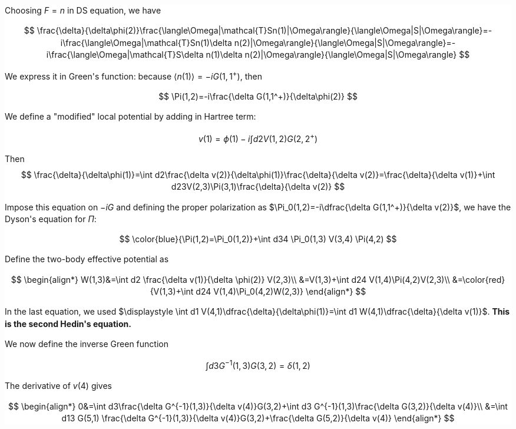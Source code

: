 Choosing $F=n$ in DS equation, we have

$$
\frac{\delta}{\delta\phi(2)}\frac{\langle\Omega|\mathcal{T}Sn(1)|\Omega\rangle}{\langle\Omega|S|\Omega\rangle}=-i\frac{\langle\Omega|\mathcal{T}Sn(1)\delta n(2)|\Omega\rangle}{\langle\Omega|S|\Omega\rangle}=-i\frac{\langle\Omega|\mathcal{T}S\delta n(1)\delta n(2)|\Omega\rangle}{\langle\Omega|S|\Omega\rangle}
$$

We express it in Green's function: because $\langle n(1)\rangle=-iG(1,1^+)$, then

$$
\Pi(1,2)=-i\frac{\delta G(1,1^+)}{\delta\phi(2)}
$$

We define a "modified" local potential by adding in Hartree term:

$$
v(1)=\phi(1)-i\int d2V(1,2)G(2,2^+)
$$

Then 
$$
\frac{\delta}{\delta\phi(1)}=\int d2\frac{\delta v(2)}{\delta\phi(1)}\frac{\delta}{\delta v(2)}=\frac{\delta}{\delta v(1)}+\int d23V(2,3)\Pi(3,1)\frac{\delta}{\delta v(2)}
$$

Impose this equation on $-iG$ and defining the proper polarization as $\Pi_0(1,2)=-i\dfrac{\delta G(1,1^+)}{\delta v(2)}$, we have the Dyson's equation for $\Pi$:

$$
\color{blue}{\Pi(1,2)=\Pi_0(1,2)}+\int d34 \Pi_0(1,3) V(3,4) \Pi(4,2)
$$

Define the two-body effective potential as

$$
\begin{align*}
    W(1,3)&=\int d2 \frac{\delta v(1)}{\delta \phi(2)} V(2,3)\\
    &=V(1,3)+\int d24 V(1,4)\Pi(4,2)V(2,3)\\
    &=\color{red}{V(1,3)+\int d24 V(1,4)\Pi_0(4,2)W(2,3)}
\end{align*}
$$

In the last equation, we used $\displaystyle \int d1 V(4,1)\dfrac{\delta}{\delta\phi(1)}=\int d1 W(4,1)\dfrac{\delta}{\delta v(1)}$. **This is the second Hedin's equation.**

We now define the inverse Green function

$$
\int d3 G^{-1}(1,3) G(3,2)=\delta(1,2)
$$

The derivative of $v(4)$ gives

$$
\begin{align*}
    0&=\int d3\frac{\delta G^{-1}(1,3)}{\delta v(4)}G(3,2)+\int d3 G^{-1}(1,3)\frac{\delta G(3,2)}{\delta v(4)}\\
    &=\int d13 G(5,1) \frac{\delta G^{-1}(1,3)}{\delta v(4)}G(3,2)+\frac{\delta G(5,2)}{\delta v(4)}
\end{align*}
$$
